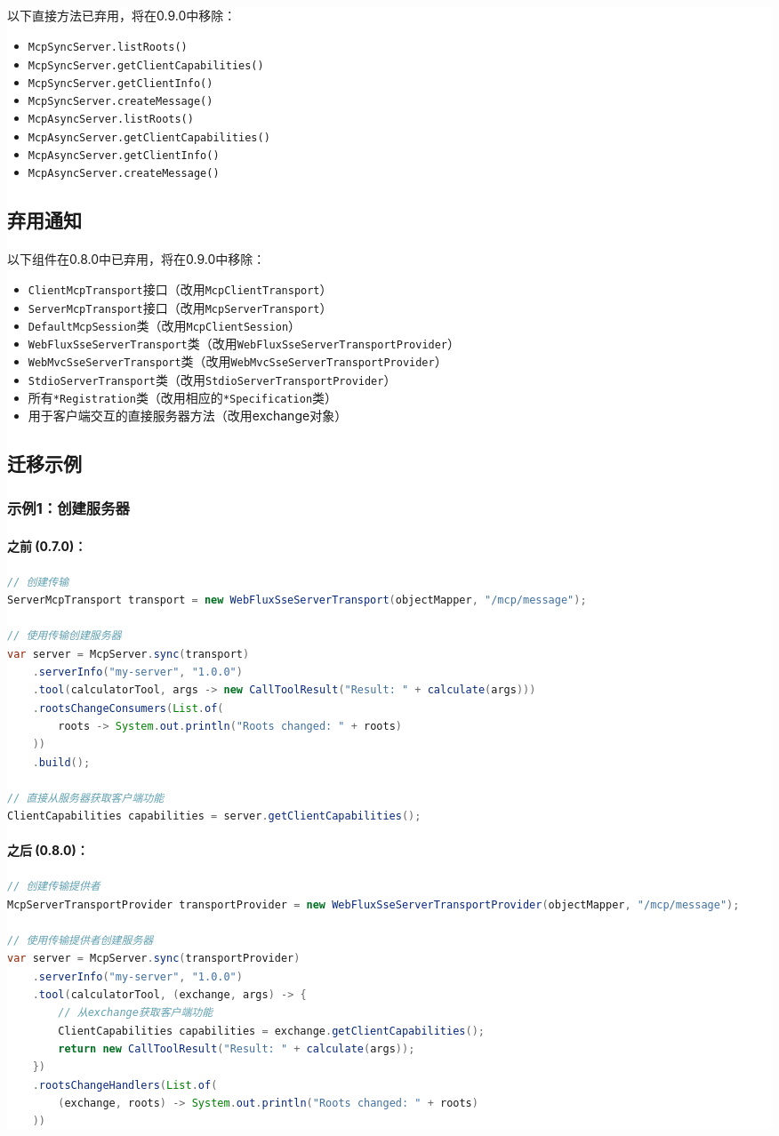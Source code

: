以下直接方法已弃用，将在0.9.0中移除：

- `McpSyncServer.listRoots()`
- `McpSyncServer.getClientCapabilities()`
- `McpSyncServer.getClientInfo()`
- `McpSyncServer.createMessage()`
- `McpAsyncServer.listRoots()`
- `McpAsyncServer.getClientCapabilities()`
- `McpAsyncServer.getClientInfo()`
- `McpAsyncServer.createMessage()`

## 弃用通知

以下组件在0.8.0中已弃用，将在0.9.0中移除：

- `ClientMcpTransport`接口（改用`McpClientTransport`）
- `ServerMcpTransport`接口（改用`McpServerTransport`）
- `DefaultMcpSession`类（改用`McpClientSession`）
- `WebFluxSseServerTransport`类（改用`WebFluxSseServerTransportProvider`）
- `WebMvcSseServerTransport`类（改用`WebMvcSseServerTransportProvider`）
- `StdioServerTransport`类（改用`StdioServerTransportProvider`）
- 所有`*Registration`类（改用相应的`*Specification`类）
- 用于客户端交互的直接服务器方法（改用exchange对象）

## 迁移示例

### 示例1：创建服务器

#### 之前 (0.7.0)：

```java
// 创建传输
ServerMcpTransport transport = new WebFluxSseServerTransport(objectMapper, "/mcp/message");

// 使用传输创建服务器
var server = McpServer.sync(transport)
    .serverInfo("my-server", "1.0.0")
    .tool(calculatorTool, args -> new CallToolResult("Result: " + calculate(args)))
    .rootsChangeConsumers(List.of(
        roots -> System.out.println("Roots changed: " + roots)
    ))
    .build();

// 直接从服务器获取客户端功能
ClientCapabilities capabilities = server.getClientCapabilities();
```

#### 之后 (0.8.0)：

```java
// 创建传输提供者
McpServerTransportProvider transportProvider = new WebFluxSseServerTransportProvider(objectMapper, "/mcp/message");

// 使用传输提供者创建服务器
var server = McpServer.sync(transportProvider)
    .serverInfo("my-server", "1.0.0")
    .tool(calculatorTool, (exchange, args) -> {
        // 从exchange获取客户端功能
        ClientCapabilities capabilities = exchange.getClientCapabilities();
        return new CallToolResult("Result: " + calculate(args));
    })
    .rootsChangeHandlers(List.of(
        (exchange, roots) -> System.out.println("Roots changed: " + roots)
    ))
```